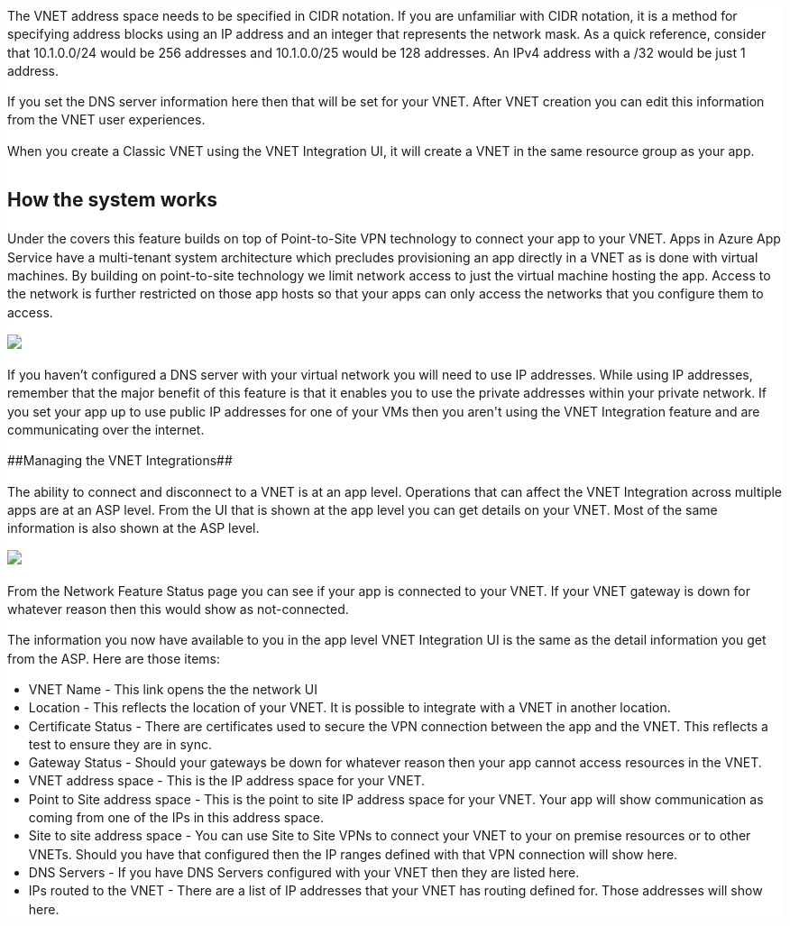 The VNET address space needs to be specified in CIDR notation.  If you are unfamiliar with CIDR notation, it is a method for specifying address blocks using an IP address and an integer that represents the network mask. As a quick reference, consider that 10.1.0.0/24 would be 256 addresses and 10.1.0.0/25 would be 128 addresses.  An IPv4 address with a /32 would be just 1 address.  

If you set the DNS server information here then that will be set for your VNET.  After VNET creation you can edit this information from the VNET user experiences.

When you create a Classic VNET using the VNET Integration UI, it will create a VNET in the same resource group as your app. 

## How the system works ##
Under the covers this feature builds on top of Point-to-Site VPN technology to connect your app to your VNET.   Apps in Azure App Service have a multi-tenant system architecture which precludes provisioning an app directly in a VNET as is done with virtual machines.  By building on point-to-site technology we limit network access to just the virtual machine hosting the app.  Access to the network is further restricted on those app hosts so that your apps can only access the networks that you configure them to access.  

![][4]
 
If you haven’t configured a DNS server with your virtual network you will need to use IP addresses.  While using IP addresses, remember that the major benefit of this feature is that it enables you to use the private addresses within your private network.  If you set your app up to use public IP addresses for one of your VMs then you aren't using the VNET Integration feature and are communicating over the internet.


##Managing the VNET Integrations##

The ability to connect and disconnect to a VNET is at an app level.  Operations that can affect the VNET Integration across multiple apps are at an ASP level.  From the UI that is shown at the app level you can get  details on your VNET.  Most of the same information is also shown at the ASP level.  

![][5]

From the Network Feature Status page you can see if your app is connected to your VNET.  If your VNET gateway is down for whatever reason then this would show as not-connected.  

The information you now have available to you in the app level VNET Integration UI is the same as the detail  information you get from the ASP.  Here are those items:

- VNET Name - This link opens the the network UI
- Location - This reflects the location of your VNET.  It is possible to integrate with a VNET in another location.
- Certificate Status - There are certificates used to secure the VPN connection between the app and the VNET.  This reflects a test to ensure they are in sync.
- Gateway Status - Should your gateways be down for whatever reason then your app cannot access resources in the VNET.  
- VNET address space - This is the IP address space for your VNET.  
- Point to Site address space - This is the point to site IP address space for your VNET.  Your app will show communication as coming from one of the IPs in this address space.  
- Site to site address space - You can use Site to Site VPNs to connect your VNET to your on premise resources or to other VNETs.  Should you have that configured then the IP ranges defined with that VPN connection will show here.
- DNS Servers - If you have DNS Servers configured with your VNET then they are listed here.
- IPs routed to the VNET - There are a list of IP addresses that your VNET has routing defined for.  Those addresses will show here.  


[1]: ./media/web-sites-integrate-with-vnet/vnetint-upgradeplan.png
[2]: ./media/web-sites-integrate-with-vnet/vnetint-existingvnet.png
[3]: ./media/web-sites-integrate-with-vnet/vnetint-createvnet.png
[4]: ./media/web-sites-integrate-with-vnet/vnetint-howitworks.png
[5]: ./media/web-sites-integrate-with-vnet/vnetint-appmanage.png
[6]: ./media/web-sites-integrate-with-vnet/vnetint-aspmanage.png
[7]: ./media/web-sites-integrate-with-vnet/vnetint-aspmanagedetail.png
[8]: ./media/web-sites-integrate-with-vnet/vnetint-vnetp2s.png
[P2SReturnRoute]: ./media/web-sites-integrate-with-vnet/vnetint-p2sroute.png
[VNETOverview]: http://azure.microsoft.com/documentation/articles/virtual-networks-overview/ 
[AzurePortal]: http://portal.azure.com/
[ASPricing]: http://azure.microsoft.com/pricing/details/app-service/
[VNETPricing]: http://azure.microsoft.com/pricing/details/vpn-gateway/
[DataPricing]: http://azure.microsoft.com/pricing/details/data-transfers/
[V2VNETP2S]: http://azure.microsoft.com/documentation/articles/vpn-gateway-howto-point-to-site-rm-ps/
[IntPowershell]: http://azure.microsoft.com/documentation/articles/app-service-vnet-integration-powershell/
[ASEintro]: http://azure.microsoft.com/documentation/articles/app-service-app-service-environment-intro/
[ILBASE]: http://azure.microsoft.com/documentation/articles/app-service-environment-with-internal-load-balancer/